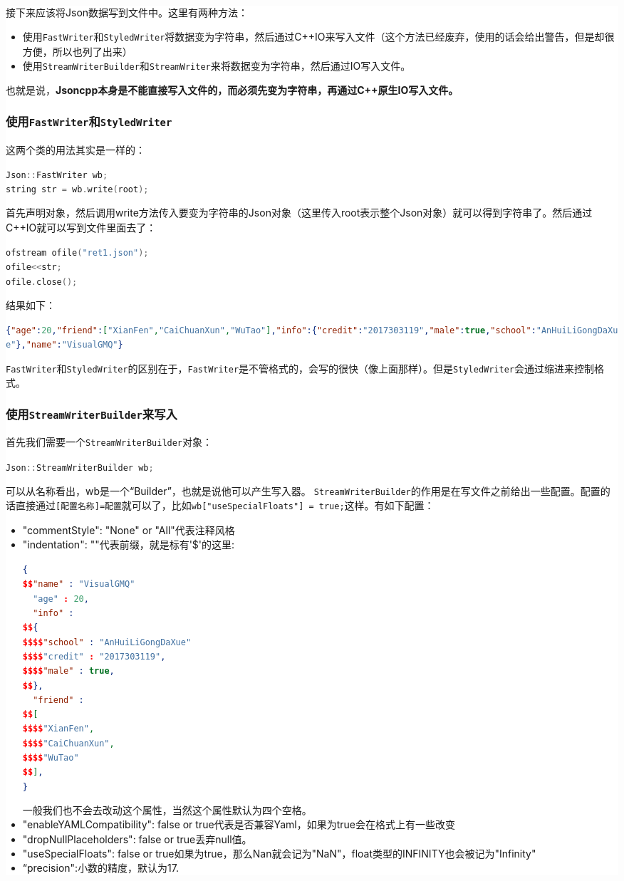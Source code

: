 
接下来应该将Json数据写到文件中。这里有两种方法：
* 使用`FastWriter`和`StyledWriter`将数据变为字符串，然后通过C++IO来写入文件（这个方法已经废弃，使用的话会给出警告，但是却很方便，所以也列了出来）
* 使用`StreamWriterBuilder`和`StreamWriter`来将数据变为字符串，然后通过IO写入文件。

也就是说，**Jsoncpp本身是不能直接写入文件的，而必须先变为字符串，再通过C++原生IO写入文件。**

### 使用`FastWriter`和`StyledWriter`
这两个类的用法其实是一样的：

```c
Json::FastWriter wb;
string str = wb.write(root);
```

首先声明对象，然后调用write方法传入要变为字符串的Json对象（这里传入root表示整个Json对象）就可以得到字符串了。然后通过C++IO就可以写到文件里面去了：

```c
ofstream ofile("ret1.json");
ofile<<str;
ofile.close();
```

结果如下：

```json
{"age":20,"friend":["XianFen","CaiChuanXun","WuTao"],"info":{"credit":"2017303119","male":true,"school":"AnHuiLiGongDaXue"},"name":"VisualGMQ"}
```

 `FastWriter`和`StyledWriter`的区别在于，`FastWriter`是不管格式的，会写的很快（像上面那样）。但是`StyledWriter`会通过缩进来控制格式。

### 使用`StreamWriterBuilder`来写入
首先我们需要一个`StreamWriterBuilder`对象：

```c
Json::StreamWriterBuilder wb;
```

可以从名称看出，wb是一个“Builder”，也就是说他可以产生写入器。
`StreamWriterBuilder`的作用是在写文件之前给出一些配置。配置的话直接通过`[配置名称]=配置`就可以了，比如`wb["useSpecialFloats"] = true;`这样。有如下配置：

* "commentStyle": "None" or "All"代表注释风格
* "indentation": "<anything>"代表前缀，就是标有'$'的这里:
  ```Json
  {
  $$"name" : "VisualGMQ"
	"age" : 20,
	"info" : 
  $${
  $$$$"school" : "AnHuiLiGongDaXue"
  $$$$"credit" : "2017303119",
  $$$$"male" : true,
  $$},
	"friend" : 
  $$[
  $$$$"XianFen",
  $$$$"CaiChuanXun",
  $$$$"WuTao"
  $$],
  }
  ```
  一般我们也不会去改动这个属性，当然这个属性默认为四个空格。
* "enableYAMLCompatibility": false or true代表是否兼容Yaml，如果为true会在格式上有一些改变
* "dropNullPlaceholders": false or true丢弃null值。
* "useSpecialFloats": false or true如果为true，那么Nan就会记为"NaN"，float类型的INFINITY也会被记为"Infinity"
* “precision":小数的精度，默认为17.
